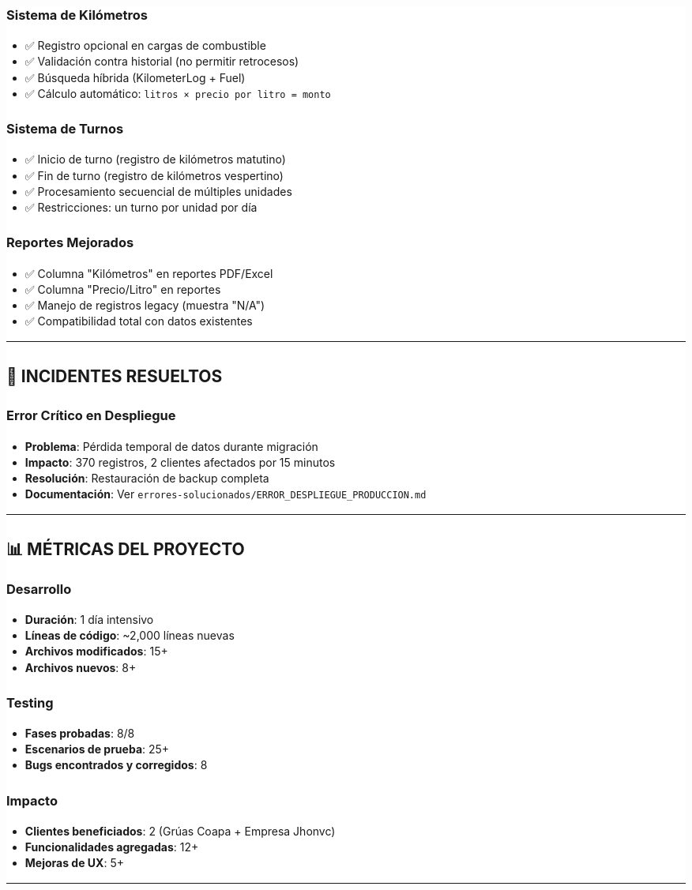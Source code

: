 ### **Sistema de Kilómetros**
- ✅ Registro opcional en cargas de combustible
- ✅ Validación contra historial (no permitir retrocesos)
- ✅ Búsqueda híbrida (KilometerLog + Fuel)
- ✅ Cálculo automático: `litros × precio por litro = monto`

### **Sistema de Turnos**
- ✅ Inicio de turno (registro de kilómetros matutino)
- ✅ Fin de turno (registro de kilómetros vespertino)
- ✅ Procesamiento secuencial de múltiples unidades
- ✅ Restricciones: un turno por unidad por día

### **Reportes Mejorados**
- ✅ Columna "Kilómetros" en reportes PDF/Excel
- ✅ Columna "Precio/Litro" en reportes
- ✅ Manejo de registros legacy (muestra "N/A")
- ✅ Compatibilidad total con datos existentes

---

## 🚨 **INCIDENTES RESUELTOS**

### **Error Crítico en Despliegue**
- **Problema**: Pérdida temporal de datos durante migración
- **Impacto**: 370 registros, 2 clientes afectados por 15 minutos
- **Resolución**: Restauración de backup completa
- **Documentación**: Ver `errores-solucionados/ERROR_DESPLIEGUE_PRODUCCION.md`

---

## 📊 **MÉTRICAS DEL PROYECTO**

### **Desarrollo**
- **Duración**: 1 día intensivo
- **Líneas de código**: ~2,000 líneas nuevas
- **Archivos modificados**: 15+
- **Archivos nuevos**: 8+

### **Testing**
- **Fases probadas**: 8/8
- **Escenarios de prueba**: 25+
- **Bugs encontrados y corregidos**: 8

### **Impacto**
- **Clientes beneficiados**: 2 (Grúas Coapa + Empresa Jhonvc)
- **Funcionalidades agregadas**: 12+
- **Mejoras de UX**: 5+

---